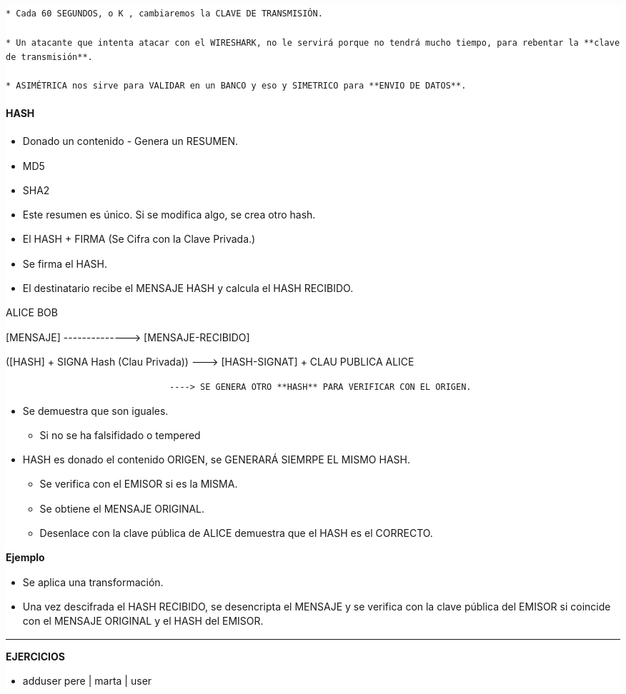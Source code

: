     * Cada 60 SEGUNDOS, o K , cambiaremos la CLAVE DE TRANSMISIÓN.

    * Un atacante que intenta atacar con el WIRESHARK, no le servirá porque no tendrá mucho tiempo, para rebentar la **clave de transmisión**. 

    * ASIMÉTRICA nos sirve para VALIDAR en un BANCO y eso y SIMETRICO para **ENVIO DE DATOS**.



#### HASH

* Donado un contenido - Genera un RESUMEN.

* MD5

* SHA2

* Este resumen es único. Si se modifica algo, se crea otro hash.


* El HASH + FIRMA (Se Cifra con la Clave Privada.)

* Se firma el HASH.

* El destinatario recibe el MENSAJE HASH y calcula el HASH RECIBIDO.


ALICE                   BOB

[MENSAJE] --------------> [MENSAJE-RECIBIDO]

([HASH] + SIGNA Hash (Clau Privada)) ---> [HASH-SIGNAT] + CLAU PUBLICA ALICE 


                                    ----> SE GENERA OTRO **HASH** PARA VERIFICAR CON EL ORIGEN. 

* Se demuestra que son iguales.

    * Si no se ha falsifidado o tempered



* HASH es donado el contenido ORIGEN, se GENERARÁ SIEMRPE EL MISMO HASH.

    * Se verifica con el EMISOR si es la MISMA.

    * Se obtiene el MENSAJE ORIGINAL.

    * Desenlace con la clave pública de ALICE demuestra que el HASH es el CORRECTO.




**Ejemplo**

* Se aplica una transformación. 

* Una vez descifrada el HASH RECIBIDO, se desencripta el MENSAJE y se verifica con la clave pública del EMISOR si coincide con el MENSAJE ORIGINAL y el HASH del EMISOR.

--------------------------------------------------------------



**EJERCICIOS**

* adduser pere | marta | user
